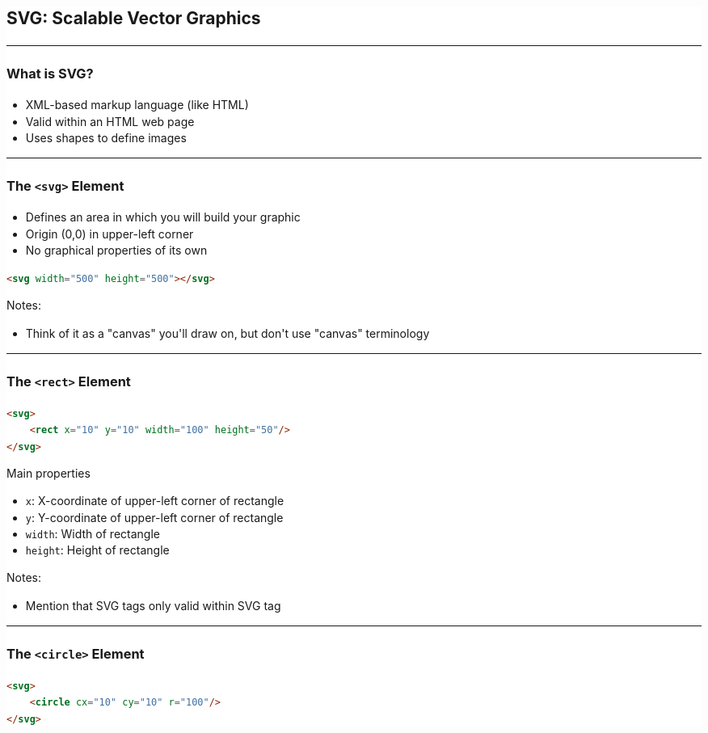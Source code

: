 ## SVG: Scalable Vector Graphics

---

### What is SVG?

* XML-based markup language (like HTML)
* Valid within an HTML web page
* Uses shapes to define images

---

### The `<svg>` Element

* Defines an area in which you will build your graphic
* Origin (0,0) in upper-left corner
* No graphical properties of its own

```html
<svg width="500" height="500"></svg>
```

Notes:

* Think of it as a "canvas" you'll draw on, but don't use "canvas" terminology

---

### The `<rect>` Element

```html
<svg>
    <rect x="10" y="10" width="100" height="50"/>
</svg>
```

Main properties

* `x`: X-coordinate of upper-left corner of rectangle
* `y`: Y-coordinate of upper-left corner of rectangle
* `width`: Width of rectangle
* `height`: Height of rectangle

Notes:

* Mention that SVG tags only valid within SVG tag

---

### The `<circle>` Element

```html
<svg>
    <circle cx="10" cy="10" r="100"/>
</svg>
```
